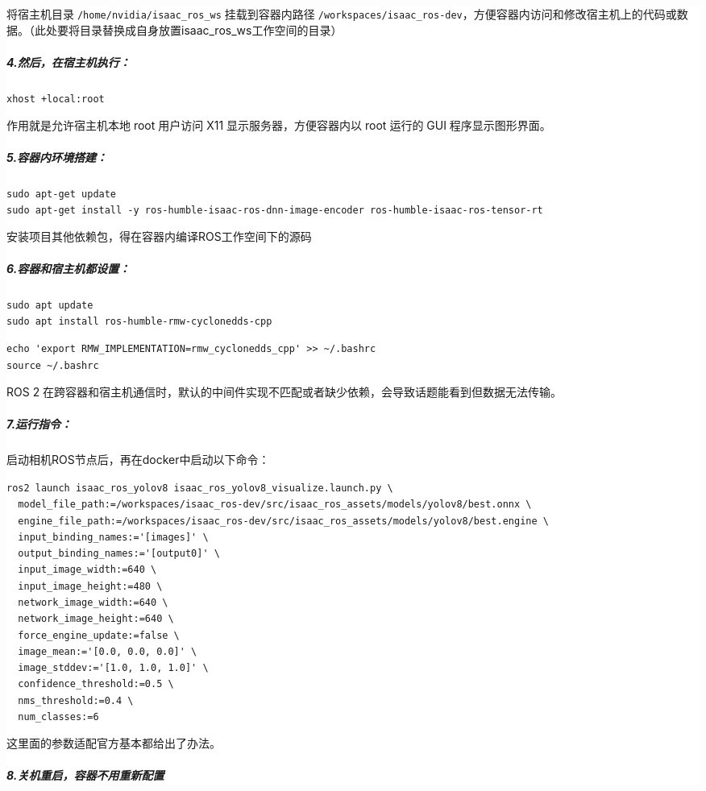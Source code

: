 将宿主机目录 `/home/nvidia/isaac_ros_ws` 挂载到容器内路径 `/workspaces/isaac_ros-dev`，方便容器内访问和修改宿主机上的代码或数据。（此处要将目录替换成自身放置isaac_ros_ws工作空间的目录）

##### 4.然后，在宿主机执行： 

```
xhost +local:root
```

作用就是允许宿主机本地 root 用户访问 X11 显示服务器，方便容器内以 root 运行的 GUI 程序显示图形界面。

##### 5.容器内环境搭建：

```
sudo apt-get update
sudo apt-get install -y ros-humble-isaac-ros-dnn-image-encoder ros-humble-isaac-ros-tensor-rt
```

安装项目其他依赖包，得在容器内编译ROS工作空间下的源码

##### 6.容器和宿主机都设置：

```
sudo apt update
sudo apt install ros-humble-rmw-cyclonedds-cpp
```

```
echo 'export RMW_IMPLEMENTATION=rmw_cyclonedds_cpp' >> ~/.bashrc
source ~/.bashrc
```

ROS 2 在跨容器和宿主机通信时，默认的中间件实现不匹配或者缺少依赖，会导致话题能看到但数据无法传输。

##### 7.运行指令：

启动相机ROS节点后，再在docker中启动以下命令：

```
ros2 launch isaac_ros_yolov8 isaac_ros_yolov8_visualize.launch.py \
  model_file_path:=/workspaces/isaac_ros-dev/src/isaac_ros_assets/models/yolov8/best.onnx \
  engine_file_path:=/workspaces/isaac_ros-dev/src/isaac_ros_assets/models/yolov8/best.engine \
  input_binding_names:='[images]' \
  output_binding_names:='[output0]' \
  input_image_width:=640 \
  input_image_height:=480 \
  network_image_width:=640 \
  network_image_height:=640 \
  force_engine_update:=false \
  image_mean:='[0.0, 0.0, 0.0]' \
  image_stddev:='[1.0, 1.0, 1.0]' \
  confidence_threshold:=0.5 \
  nms_threshold:=0.4 \
  num_classes:=6
```

这里面的参数适配官方基本都给出了办法。

##### 8.关机重启，容器不用重新配置
